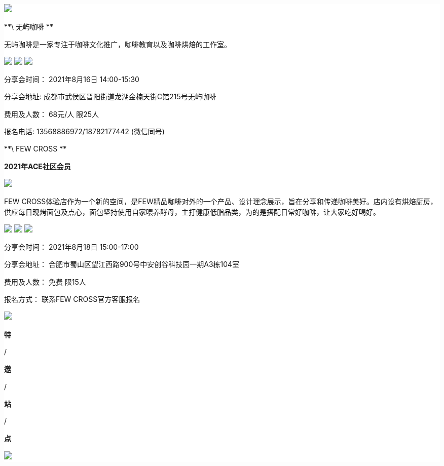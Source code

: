 ![](/assets/articles/[2021-08-13]线下活动IT39SCOECOFFEE洪都拉斯专场报名启动_18.jpg)

\*\*\ 无屿咖啡 \*\*

无屿咖啡是一家专注于咖啡文化推广，咖啡教育以及咖啡烘焙的工作室。

![](/assets/articles/[2021-08-13]线下活动IT39SCOECOFFEE洪都拉斯专场报名启动_19.jpg)
![](/assets/articles/[2021-08-13]线下活动IT39SCOECOFFEE洪都拉斯专场报名启动_20.jpg)
![](/assets/articles/[2021-08-13]线下活动IT39SCOECOFFEE洪都拉斯专场报名启动_21.jpg)

分享会时间： 2021年8月16日 14:00-15:30

分享会地址: 成都市武侯区晋阳街道龙湖金楠天街C馆215号无屿咖啡

费用及人数： 68元/人 限25人

报名电话: 13568886972/18782177442 (微信同号)

\*\*\ FEW CROSS \*\*

**2021年ACE社区会员**

![](/assets/articles/[2021-08-13]线下活动IT39SCOECOFFEE洪都拉斯专场报名启动_22.jpg)

FEW
CROSS体验店作为一个新的空间，是FEW精品咖啡对外的一个产品、设计理念展示，旨在分享和传递咖啡美好。店内设有烘焙厨房，供应每日现烤面包及点心，面包坚持使用自家喂养酵母，主打健康低脂品类，为的是搭配日常好咖啡，让大家吃好喝好。

![](/assets/articles/[2021-08-13]线下活动IT39SCOECOFFEE洪都拉斯专场报名启动_23.jpg)
![](/assets/articles/[2021-08-13]线下活动IT39SCOECOFFEE洪都拉斯专场报名启动_24.jpg)
![](/assets/articles/[2021-08-13]线下活动IT39SCOECOFFEE洪都拉斯专场报名启动_25.jpg)

分享会时间： 2021年8月18日 15:00-17:00

分享会地址： 合肥市蜀山区望江西路900号中安创谷科技园一期A3栋104室

费用及人数： 免费 限15人

报名方式： 联系FEW CROSS官方客服报名

![](/assets/articles/[2021-08-13]线下活动IT39SCOECOFFEE洪都拉斯专场报名启动_26.jpg)

**特**

/

**邀**

/

**站**

/

**点**

![](/assets/articles/[2021-08-13]线下活动IT39SCOECOFFEE洪都拉斯专场报名启动_27.jpg)
